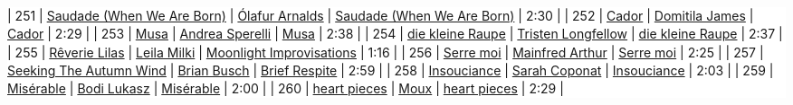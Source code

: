 | 251 | [Saudade \(When We Are Born\)](https://open.spotify.com/track/1ijwLR1iybtxaUbasUj7kJ) | [Ólafur Arnalds](https://open.spotify.com/artist/7E3BRXV9ZbCt5lQTCXMTia) | [Saudade \(When We Are Born\)](https://open.spotify.com/album/3s5UDbcu9PBKBJ4xIz0zcW) | 2:30 |
| 252 | [Cador](https://open.spotify.com/track/3DHvdguXXEjrlZuileL4hi) | [Domitila James](https://open.spotify.com/artist/6crMzt5zC2uq4hxCLhWNd1) | [Cador](https://open.spotify.com/album/4znBjjfy0I1p2wpTAVULSb) | 2:29 |
| 253 | [Musa](https://open.spotify.com/track/54wxg8ICliDYXmB9ijR6U9) | [Andrea Sperelli](https://open.spotify.com/artist/791xWcncgzwYXaGgBiQzLo) | [Musa](https://open.spotify.com/album/0UBWI3uhES0dtvO6v3cMyy) | 2:38 |
| 254 | [die kleine Raupe](https://open.spotify.com/track/4x0UFoPofsiqTndmsZpG2h) | [Tristen Longfellow](https://open.spotify.com/artist/7peSX5RUOIXrawTG5Ax3Lv) | [die kleine Raupe](https://open.spotify.com/album/627NSKjlFXyOS3AX801vp3) | 2:37 |
| 255 | [Rêverie Lilas](https://open.spotify.com/track/5ZzpqPQsDM5MaVhEGFzTtD) | [Leila Milki](https://open.spotify.com/artist/4DXSD40PBK0g20FwbdMUON) | [Moonlight Improvisations](https://open.spotify.com/album/3pRrgNnbS3bXYjS4R6kfMe) | 1:16 |
| 256 | [Serre moi](https://open.spotify.com/track/2J2YbfMi4b49wVRM0lA2Jt) | [Mainfred Arthur](https://open.spotify.com/artist/5VoUklN2MckOEW7KeF3H4P) | [Serre moi](https://open.spotify.com/album/6hZux9ZZSBKeTAgbtFvmM9) | 2:25 |
| 257 | [Seeking The Autumn Wind](https://open.spotify.com/track/2TV5VWvY46I7k51reLMGvE) | [Brian Busch](https://open.spotify.com/artist/6aRyxVvym2hAGccdLKcUB1) | [Brief Respite](https://open.spotify.com/album/1EVU6rShFk3cxVhk7o4qN6) | 2:59 |
| 258 | [Insouciance](https://open.spotify.com/track/5iXYIu04vkN1pT11qqKBM9) | [Sarah Coponat](https://open.spotify.com/artist/58O8ofa5HggGnIPuu3Oo7U) | [Insouciance](https://open.spotify.com/album/2a50JLyn7zSyXwUVWI5Mrl) | 2:03 |
| 259 | [Misérable](https://open.spotify.com/track/1KVKQkKQ6pk8Hai7aKj5nx) | [Bodi Lukasz](https://open.spotify.com/artist/6FhL947nyB3vI5QUecgylC) | [Misérable](https://open.spotify.com/album/3opiWhoPDVS44H2iYcrC08) | 2:00 |
| 260 | [heart pieces](https://open.spotify.com/track/0vQIs6UM5iNmIEtazl28za) | [Moux](https://open.spotify.com/artist/4jsMhXef3DBlwIfiVLEGDZ) | [heart pieces](https://open.spotify.com/album/5HrBAQJ2gvG43Ce8B9zPwj) | 2:29 |
